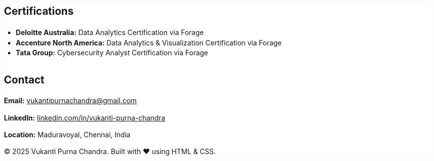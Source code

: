   <section id="certs">
    <h2>Certifications</h2>
    <ul>
      <li><strong>Deloitte Australia:</strong> Data Analytics Certification via Forage</li>
      <li><strong>Accenture North America:</strong> Data Analytics & Visualization Certification via Forage</li>
      <li><strong>Tata Group:</strong> Cybersecurity Analyst Certification via Forage</li>
    </ul>
  </section>

  <section id="contact">
    <h2>Contact</h2>
    <p><strong>Email:</strong> <a href="mailto:vukantipurnachandra@gmail.com">vukantipurnachandra@gmail.com</a></p>
    <p><strong>LinkedIn:</strong> <a href="https://www.linkedin.com/in/vukanti-purna-chandra-a01517332" target="_blank">linkedin.com/in/vukanti-purna-chandra</a></p>
    <p><strong>Location:</strong> Maduravoyal, Chennai, India</p>
  </section>

  <footer>
    &copy; 2025 Vukanti Purna Chandra. Built with ❤️ using HTML & CSS.
  </footer>
</body>
</html>
